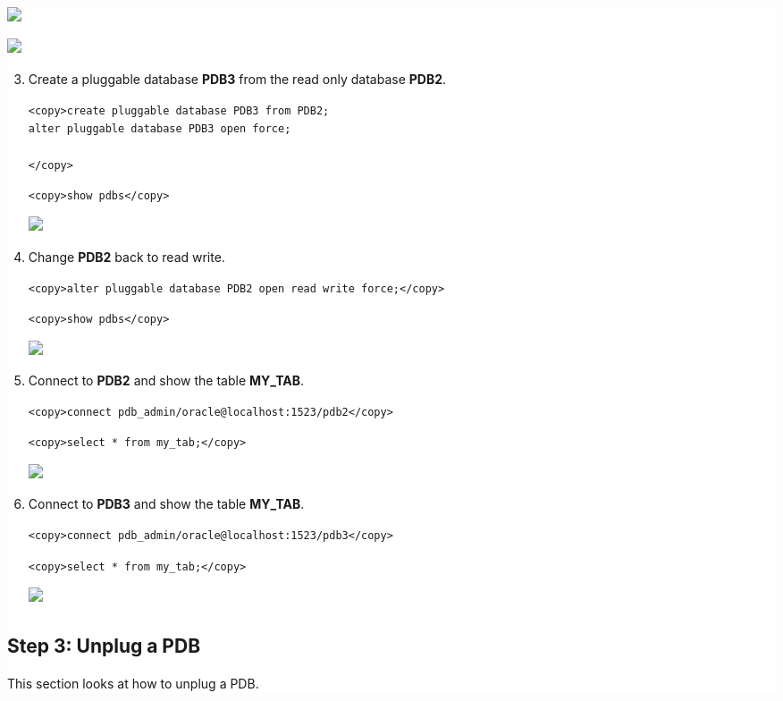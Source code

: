    ![](./images/alterplug.png " ")

   ![](./images/showpdbs.png " ")

3. Create a pluggable database **PDB3** from the read only database **PDB2**.

    ````
    <copy>create pluggable database PDB3 from PDB2;
    alter pluggable database PDB3 open force;

    </copy>
    ````

    ````
    <copy>show pdbs</copy>
    ````

   ![](./images/createpdb3.png " ")

4. Change **PDB2** back to read write.

    ````
    <copy>alter pluggable database PDB2 open read write force;</copy>
    ````

    ````
    <copy>show pdbs</copy>
    ````

   ![](./images/pdb2write.png " ")

5. Connect to **PDB2** and show the table **MY_TAB**.

    ````
    <copy>connect pdb_admin/oracle@localhost:1523/pdb2</copy>
    ````

    ````
    <copy>select * from my_tab;</copy>
    ````

   ![](./images/pdb2mytab.png " ")

6. Connect to **PDB3** and show the table **MY_TAB**.

    ````
    <copy>connect pdb_admin/oracle@localhost:1523/pdb3</copy>
    ````

    ````
    <copy>select * from my_tab;</copy>
    ````

   ![](./images/pdb3mytab.png " ")

## **Step 3:** Unplug a PDB
This section looks at how to unplug a PDB.
